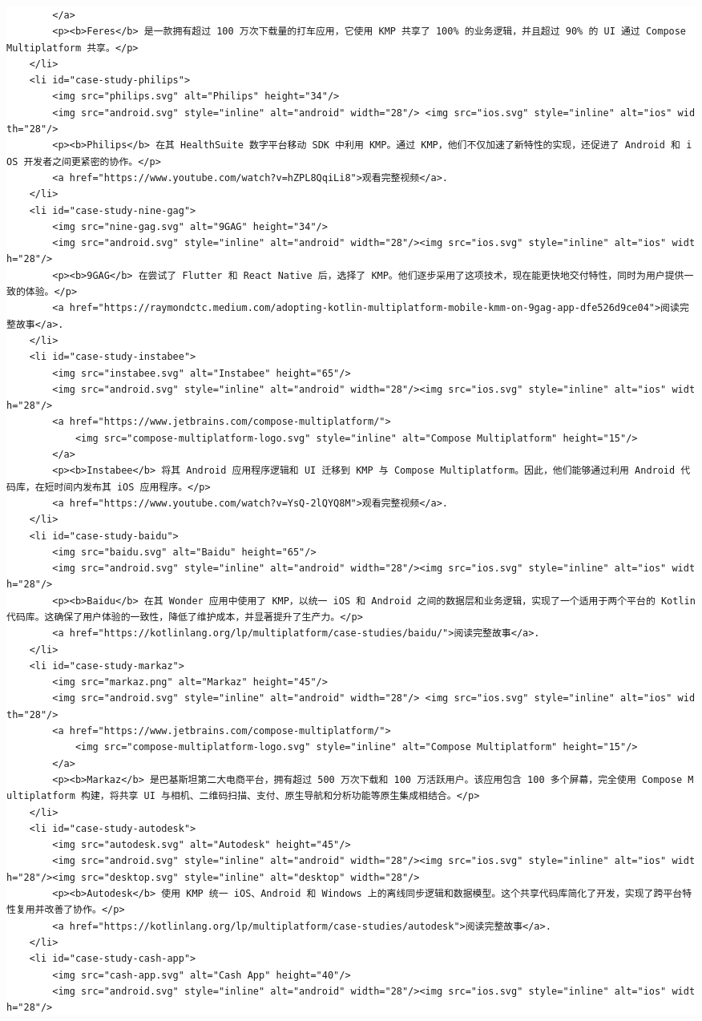             </a>
            <p><b>Feres</b> 是一款拥有超过 100 万次下载量的打车应用，它使用 KMP 共享了 100% 的业务逻辑，并且超过 90% 的 UI 通过 Compose Multiplatform 共享。</p>
        </li>
        <li id="case-study-philips">
            <img src="philips.svg" alt="Philips" height="34"/>
            <img src="android.svg" style="inline" alt="android" width="28"/> <img src="ios.svg" style="inline" alt="ios" width="28"/>
            <p><b>Philips</b> 在其 HealthSuite 数字平台移动 SDK 中利用 KMP。通过 KMP，他们不仅加速了新特性的实现，还促进了 Android 和 iOS 开发者之间更紧密的协作。</p>
            <a href="https://www.youtube.com/watch?v=hZPL8QqiLi8">观看完整视频</a>.
        </li>
        <li id="case-study-nine-gag">
            <img src="nine-gag.svg" alt="9GAG" height="34"/>
            <img src="android.svg" style="inline" alt="android" width="28"/><img src="ios.svg" style="inline" alt="ios" width="28"/>
            <p><b>9GAG</b> 在尝试了 Flutter 和 React Native 后，选择了 KMP。他们逐步采用了这项技术，现在能更快地交付特性，同时为用户提供一致的体验。</p>
            <a href="https://raymondctc.medium.com/adopting-kotlin-multiplatform-mobile-kmm-on-9gag-app-dfe526d9ce04">阅读完整故事</a>.
        </li>
        <li id="case-study-instabee">
            <img src="instabee.svg" alt="Instabee" height="65"/>
            <img src="android.svg" style="inline" alt="android" width="28"/><img src="ios.svg" style="inline" alt="ios" width="28"/>
            <a href="https://www.jetbrains.com/compose-multiplatform/">
                <img src="compose-multiplatform-logo.svg" style="inline" alt="Compose Multiplatform" height="15"/>
            </a>
            <p><b>Instabee</b> 将其 Android 应用程序逻辑和 UI 迁移到 KMP 与 Compose Multiplatform。因此，他们能够通过利用 Android 代码库，在短时间内发布其 iOS 应用程序。</p>
            <a href="https://www.youtube.com/watch?v=YsQ-2lQYQ8M">观看完整视频</a>.
        </li>
        <li id="case-study-baidu">
            <img src="baidu.svg" alt="Baidu" height="65"/>
            <img src="android.svg" style="inline" alt="android" width="28"/><img src="ios.svg" style="inline" alt="ios" width="28"/>
            <p><b>Baidu</b> 在其 Wonder 应用中使用了 KMP，以统一 iOS 和 Android 之间的数据层和业务逻辑，实现了一个适用于两个平台的 Kotlin 代码库。这确保了用户体验的一致性，降低了维护成本，并显著提升了生产力。</p>
            <a href="https://kotlinlang.org/lp/multiplatform/case-studies/baidu/">阅读完整故事</a>.
        </li>
        <li id="case-study-markaz">
            <img src="markaz.png" alt="Markaz" height="45"/>
            <img src="android.svg" style="inline" alt="android" width="28"/> <img src="ios.svg" style="inline" alt="ios" width="28"/>
            <a href="https://www.jetbrains.com/compose-multiplatform/">
                <img src="compose-multiplatform-logo.svg" style="inline" alt="Compose Multiplatform" height="15"/>
            </a>
            <p><b>Markaz</b> 是巴基斯坦第二大电商平台，拥有超过 500 万次下载和 100 万活跃用户。该应用包含 100 多个屏幕，完全使用 Compose Multiplatform 构建，将共享 UI 与相机、二维码扫描、支付、原生导航和分析功能等原生集成相结合。</p>
        </li>
        <li id="case-study-autodesk">
            <img src="autodesk.svg" alt="Autodesk" height="45"/>
            <img src="android.svg" style="inline" alt="android" width="28"/><img src="ios.svg" style="inline" alt="ios" width="28"/><img src="desktop.svg" style="inline" alt="desktop" width="28"/>
            <p><b>Autodesk</b> 使用 KMP 统一 iOS、Android 和 Windows 上的离线同步逻辑和数据模型。这个共享代码库简化了开发，实现了跨平台特性复用并改善了协作。</p>
            <a href="https://kotlinlang.org/lp/multiplatform/case-studies/autodesk">阅读完整故事</a>.
        </li>
        <li id="case-study-cash-app">
            <img src="cash-app.svg" alt="Cash App" height="40"/>
            <img src="android.svg" style="inline" alt="android" width="28"/><img src="ios.svg" style="inline" alt="ios" width="28"/>